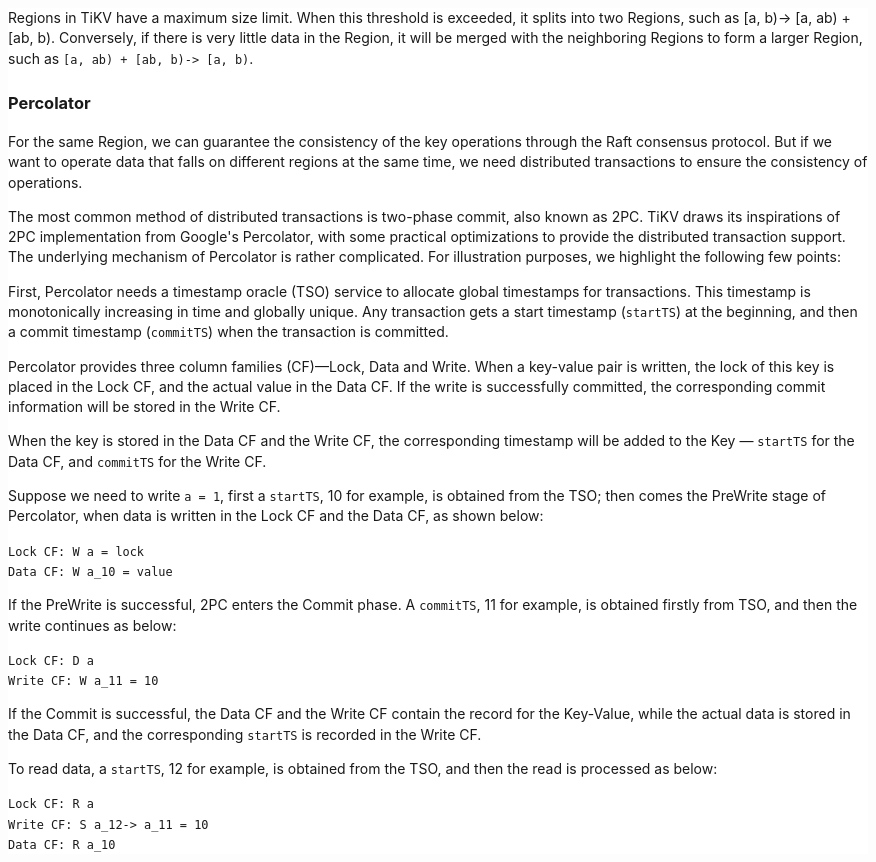 Regions in TiKV have a maximum size limit. When this threshold is exceeded, it splits into two Regions, such as [a, b)-> [a, ab) + [ab, b). Conversely, if there is very little data in the Region, it will be merged with the neighboring Regions to form a larger Region, such as `[a, ab) + [ab, b)-> [a, b)`.

### Percolator

For the same Region, we can guarantee the consistency of the key operations  through the Raft consensus protocol. But if we want to operate data that falls on different regions at the same time, we need distributed transactions to ensure the consistency of operations.

The most common method of distributed transactions is two-phase commit, also known as 2PC. TiKV draws its inspirations of 2PC implementation from Google's Percolator, with some practical optimizations to provide the distributed transaction support. The underlying mechanism of Percolator is rather complicated. For illustration purposes, we highlight the following few points:

First, Percolator needs a timestamp oracle (TSO) service to allocate global timestamps for transactions. This timestamp is monotonically increasing in time and globally unique. Any transaction gets a start timestamp (`startTS`) at the beginning, and then a commit timestamp (`commitTS`) when the transaction is committed.

Percolator provides three column families (CF)—Lock, Data and Write. When a key-value pair is written, the lock of this key is placed in the Lock CF, and the actual value in the Data CF. If the write is successfully committed, the corresponding commit information will be stored in the Write CF.

When the key is stored in the Data CF and the Write CF, the corresponding timestamp will be added to the Key — `startTS` for the Data CF, and `commitTS` for the Write CF.

Suppose we need to write `a = 1`, first a `startTS`, 10 for example, is obtained from the TSO; then comes the PreWrite stage of Percolator, when data is written in the Lock CF and the Data CF, as shown below:

```
Lock CF: W a = lock
Data CF: W a_10 = value
```

If the PreWrite is successful, 2PC enters the Commit phase. A `commitTS`, 11 for example, is obtained firstly from TSO, and then the write continues as below:

```
Lock CF: D a
Write CF: W a_11 = 10
```

If the Commit is successful, the Data CF and the Write CF contain the record for the Key-Value, while the actual data is stored in the Data CF, and the corresponding `startTS` is recorded in the Write CF.

To read data, a `startTS`, 12 for example, is obtained from the TSO, and then the read is processed as below:

```
Lock CF: R a
Write CF: S a_12-> a_11 = 10
Data CF: R a_10
```
